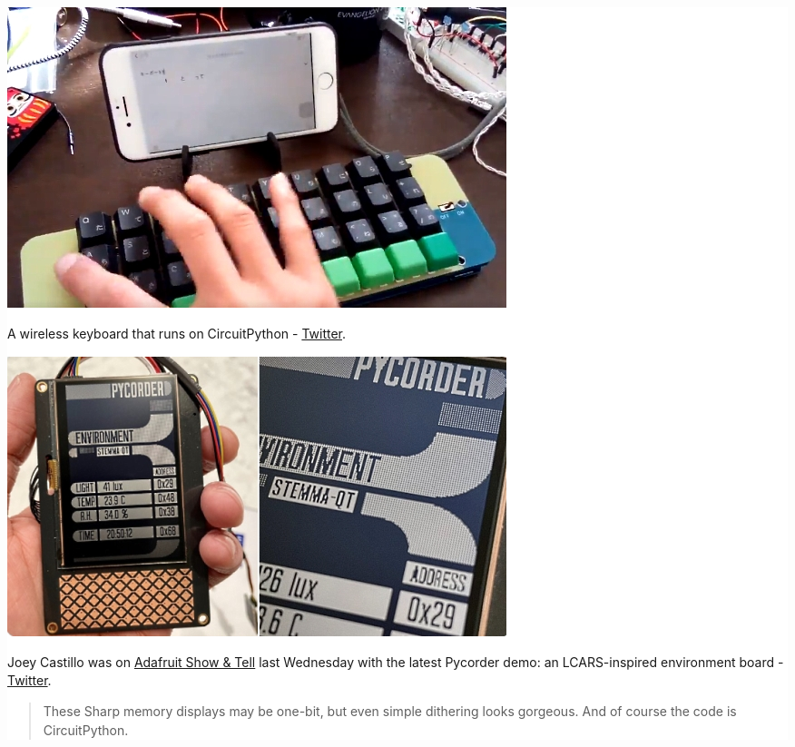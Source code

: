 [![Wireless keyboard](../assets/20210126/20210126key2.jpg)](https://twitter.com/ysni_pub/status/1353560617546698752)

A wireless keyboard that runs on CircuitPython - [Twitter](https://twitter.com/ysni_pub/status/1353560617546698752).

[![PyCorder LCARS Demo](../assets/20210126/20210126pycorder.jpg)](https://twitter.com/josecastillo/status/1352075105204117504)

Joey Castillo was on [Adafruit Show & Tell](https://learn.adafruit.com/show-and-tell) last Wednesday with the latest Pycorder demo: an LCARS-inspired environment board - [Twitter](https://twitter.com/josecastillo/status/1352075105204117504).

> These Sharp memory displays may be one-bit, but even simple dithering looks gorgeous. And of course the code is CircuitPython.
